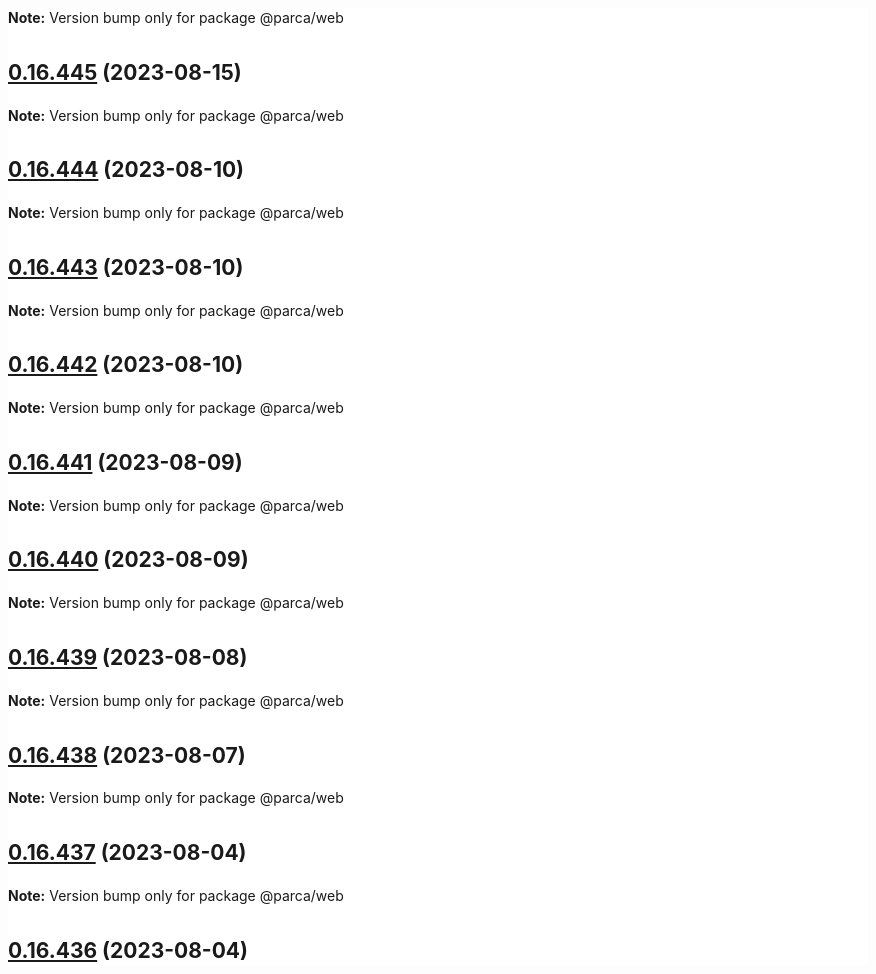 **Note:** Version bump only for package @parca/web

## [0.16.445](https://github.com/parca-dev/parca/compare/@parca/web@0.16.444...@parca/web@0.16.445) (2023-08-15)

**Note:** Version bump only for package @parca/web

## [0.16.444](https://github.com/parca-dev/parca/compare/@parca/web@0.16.443...@parca/web@0.16.444) (2023-08-10)

**Note:** Version bump only for package @parca/web

## [0.16.443](https://github.com/parca-dev/parca/compare/@parca/web@0.16.442...@parca/web@0.16.443) (2023-08-10)

**Note:** Version bump only for package @parca/web

## [0.16.442](https://github.com/parca-dev/parca/compare/@parca/web@0.16.441...@parca/web@0.16.442) (2023-08-10)

**Note:** Version bump only for package @parca/web

## [0.16.441](https://github.com/parca-dev/parca/compare/@parca/web@0.16.440...@parca/web@0.16.441) (2023-08-09)

**Note:** Version bump only for package @parca/web

## [0.16.440](https://github.com/parca-dev/parca/compare/@parca/web@0.16.439...@parca/web@0.16.440) (2023-08-09)

**Note:** Version bump only for package @parca/web

## [0.16.439](https://github.com/parca-dev/parca/compare/@parca/web@0.16.438...@parca/web@0.16.439) (2023-08-08)

**Note:** Version bump only for package @parca/web

## [0.16.438](https://github.com/parca-dev/parca/compare/@parca/web@0.16.437...@parca/web@0.16.438) (2023-08-07)

**Note:** Version bump only for package @parca/web

## [0.16.437](https://github.com/parca-dev/parca/compare/@parca/web@0.16.436...@parca/web@0.16.437) (2023-08-04)

**Note:** Version bump only for package @parca/web

## [0.16.436](https://github.com/parca-dev/parca/compare/@parca/web@0.16.435...@parca/web@0.16.436) (2023-08-04)
